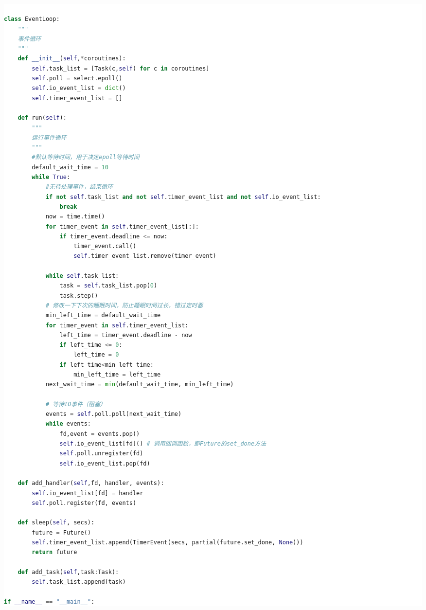 ```python

class EventLoop:
    """
    事件循环
    """
    def __init__(self,*coroutines):
        self.task_list = [Task(c,self) for c in coroutines]
        self.poll = select.epoll()
        self.io_event_list = dict()
        self.timer_event_list = []

    def run(self):
        """
        运行事件循环
        """
        #默认等待时间，用于决定epoll等待时间
        default_wait_time = 10
        while True:
            #无待处理事件，结束循环
            if not self.task_list and not self.timer_event_list and not self.io_event_list:
                break
            now = time.time()                                                                                                                                                                               
            for timer_event in self.timer_event_list[:]:
                if timer_event.deadline <= now:
                    timer_event.call()
                    self.timer_event_list.remove(timer_event)

            while self.task_list:
                task = self.task_list.pop(0)
                task.step()
            # 修改一下下次的睡眠时间，防止睡眠时间过长，错过定时器
            min_left_time = default_wait_time
            for timer_event in self.timer_event_list:
                left_time = timer_event.deadline - now
                if left_time <= 0:
                    left_time = 0
                if left_time<min_left_time:
                    min_left_time = left_time
            next_wait_time = min(default_wait_time, min_left_time)

            # 等待IO事件（阻塞）
            events = self.poll.poll(next_wait_time)
            while events:
                fd,event = events.pop()
                self.io_event_list[fd]() # 调用回调函数，即Future的set_done方法
                self.poll.unregister(fd)
                self.io_event_list.pop(fd)

    def add_handler(self,fd, handler, events):
        self.io_event_list[fd] = handler
        self.poll.register(fd, events)
    
    def sleep(self, secs):
        future = Future()
        self.timer_event_list.append(TimerEvent(secs, partial(future.set_done, None)))
        return future
    
    def add_task(self,task:Task):
        self.task_list.append(task)

if __name__ == "__main__":
```